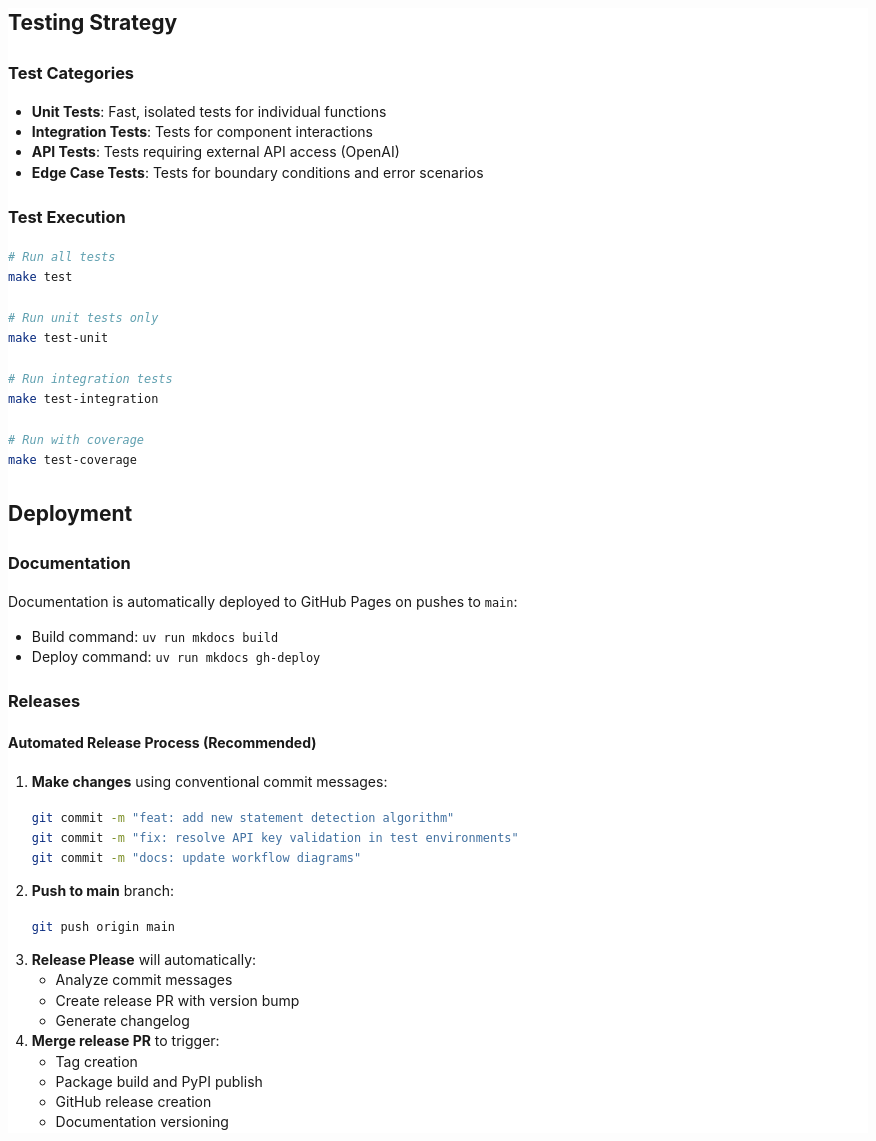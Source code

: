 ## Testing Strategy

### Test Categories
- **Unit Tests**: Fast, isolated tests for individual functions
- **Integration Tests**: Tests for component interactions
- **API Tests**: Tests requiring external API access (OpenAI)
- **Edge Case Tests**: Tests for boundary conditions and error scenarios

### Test Execution
```bash
# Run all tests
make test

# Run unit tests only
make test-unit

# Run integration tests
make test-integration

# Run with coverage
make test-coverage
```

## Deployment

### Documentation
Documentation is automatically deployed to GitHub Pages on pushes to `main`:
- Build command: `uv run mkdocs build`
- Deploy command: `uv run mkdocs gh-deploy`

### Releases

#### Automated Release Process (Recommended)
1. **Make changes** using conventional commit messages:
   ```bash
   git commit -m "feat: add new statement detection algorithm"
   git commit -m "fix: resolve API key validation in test environments"
   git commit -m "docs: update workflow diagrams"
   ```
2. **Push to main** branch:
   ```bash
   git push origin main
   ```
3. **Release Please** will automatically:
   - Analyze commit messages
   - Create release PR with version bump
   - Generate changelog
4. **Merge release PR** to trigger:
   - Tag creation
   - Package build and PyPI publish
   - GitHub release creation
   - Documentation versioning
